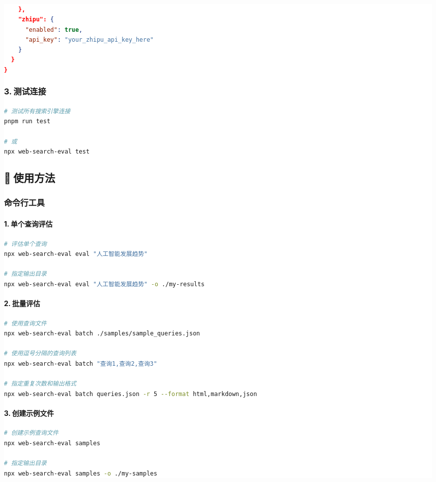 ```json
    },
    "zhipu": {
      "enabled": true,
      "api_key": "your_zhipu_api_key_here"
    }
  }
}
```

### 3. 测试连接

```bash
# 测试所有搜索引擎连接
pnpm run test

# 或
npx web-search-eval test
```

## 🎯 使用方法

### 命令行工具

#### 1. 单个查询评估

```bash
# 评估单个查询
npx web-search-eval eval "人工智能发展趋势"

# 指定输出目录
npx web-search-eval eval "人工智能发展趋势" -o ./my-results
```

#### 2. 批量评估

```bash
# 使用查询文件
npx web-search-eval batch ./samples/sample_queries.json

# 使用逗号分隔的查询列表
npx web-search-eval batch "查询1,查询2,查询3"

# 指定重复次数和输出格式
npx web-search-eval batch queries.json -r 5 --format html,markdown,json
```

#### 3. 创建示例文件

```bash
# 创建示例查询文件
npx web-search-eval samples

# 指定输出目录
npx web-search-eval samples -o ./my-samples
```
